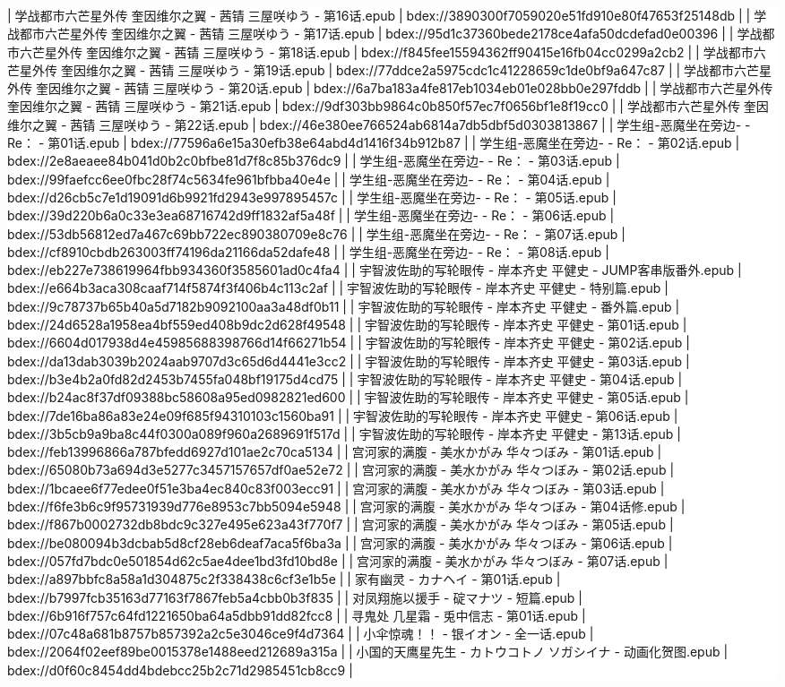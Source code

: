 | 学战都市六芒星外传 奎因维尔之翼 - 茜锖 三屋咲ゆう - 第16话.epub | bdex://3890300f7059020e51fd910e80f47653f25148db |
| 学战都市六芒星外传 奎因维尔之翼 - 茜锖 三屋咲ゆう - 第17话.epub | bdex://95d1c37360bede2178ce4afa50dcdefad0e00396 |
| 学战都市六芒星外传 奎因维尔之翼 - 茜锖 三屋咲ゆう - 第18话.epub | bdex://f845fee15594362ff90415e16fb04cc0299a2cb2 |
| 学战都市六芒星外传 奎因维尔之翼 - 茜锖 三屋咲ゆう - 第19话.epub | bdex://77ddce2a5975cdc1c41228659c1de0bf9a647c87 |
| 学战都市六芒星外传 奎因维尔之翼 - 茜锖 三屋咲ゆう - 第20话.epub | bdex://6a7ba183a4fe817eb1034eb01e028bb0e297fddb |
| 学战都市六芒星外传 奎因维尔之翼 - 茜锖 三屋咲ゆう - 第21话.epub | bdex://9df303bb9864c0b850f57ec7f0656bf1e8f19cc0 |
| 学战都市六芒星外传 奎因维尔之翼 - 茜锖 三屋咲ゆう - 第22话.epub | bdex://46e380ee766524ab6814a7db5dbf5d0303813867 |
| 学生组-恶魔坐在旁边- - Re： - 第01话.epub | bdex://77596a6e15a30efb38e64abd4d1416f34b912b87 |
| 学生组-恶魔坐在旁边- - Re： - 第02话.epub | bdex://2e8aeaee84b041d0b2c0bfbe81d7f8c85b376dc9 |
| 学生组-恶魔坐在旁边- - Re： - 第03话.epub | bdex://99faefcc6ee0fbc28f74c5634fe961bfbba40e4e |
| 学生组-恶魔坐在旁边- - Re： - 第04话.epub | bdex://d26cb5c7e1d19091d6b9921fd2943e997895457c |
| 学生组-恶魔坐在旁边- - Re： - 第05话.epub | bdex://39d220b6a0c33e3ea68716742d9ff1832af5a48f |
| 学生组-恶魔坐在旁边- - Re： - 第06话.epub | bdex://53db56812ed7a467c69bb722ec890380709e8c76 |
| 学生组-恶魔坐在旁边- - Re： - 第07话.epub | bdex://cf8910cbdb263003ff74196da21166da52dafe48 |
| 学生组-恶魔坐在旁边- - Re： - 第08话.epub | bdex://eb227e738619964fbb934360f3585601ad0c4fa4 |
| 宇智波佐助的写轮眼传 - 岸本齐史 平健史 - JUMP客串版番外.epub | bdex://e664b3aca308caaf714f5874f3f406b4c113c2af |
| 宇智波佐助的写轮眼传 - 岸本齐史 平健史 - 特别篇.epub | bdex://9c78737b65b40a5d7182b9092100aa3a48df0b11 |
| 宇智波佐助的写轮眼传 - 岸本齐史 平健史 - 番外篇.epub | bdex://24d6528a1958ea4bf559ed408b9dc2d628f49548 |
| 宇智波佐助的写轮眼传 - 岸本齐史 平健史 - 第01话.epub | bdex://6604d017938d4e45985688398766d14f66271b54 |
| 宇智波佐助的写轮眼传 - 岸本齐史 平健史 - 第02话.epub | bdex://da13dab3039b2024aab9707d3c65d6d4441e3cc2 |
| 宇智波佐助的写轮眼传 - 岸本齐史 平健史 - 第03话.epub | bdex://b3e4b2a0fd82d2453b7455fa048bf19175d4cd75 |
| 宇智波佐助的写轮眼传 - 岸本齐史 平健史 - 第04话.epub | bdex://b24ac8f37df09388bc58608a95ed0982821ed600 |
| 宇智波佐助的写轮眼传 - 岸本齐史 平健史 - 第05话.epub | bdex://7de16ba86a83e24e09f685f94310103c1560ba91 |
| 宇智波佐助的写轮眼传 - 岸本齐史 平健史 - 第06话.epub | bdex://3b5cb9a9ba8c44f0300a089f960a2689691f517d |
| 宇智波佐助的写轮眼传 - 岸本齐史 平健史 - 第13话.epub | bdex://feb13996866a787bfedd6927d101ae2c70ca5134 |
| 宫河家的满腹 - 美水かがみ 华々つぼみ - 第01话.epub | bdex://65080b73a694d3e5277c3457157657df0ae52e72 |
| 宫河家的满腹 - 美水かがみ 华々つぼみ - 第02话.epub | bdex://1bcaee6f77edee0f51e3ba4ec840c83f003ecc91 |
| 宫河家的满腹 - 美水かがみ 华々つぼみ - 第03话.epub | bdex://f6fe3b6c9f95731939d776e8953c7bb5094e5948 |
| 宫河家的满腹 - 美水かがみ 华々つぼみ - 第04话修.epub | bdex://f867b0002732db8bdc9c327e495e623a43f770f7 |
| 宫河家的满腹 - 美水かがみ 华々つぼみ - 第05话.epub | bdex://be080094b3dcbab5d8cf28eb6deaf7aca5f6ba3a |
| 宫河家的满腹 - 美水かがみ 华々つぼみ - 第06话.epub | bdex://057fd7bdc0e501854d62c5ae4dee1bd3fd10bd8e |
| 宫河家的满腹 - 美水かがみ 华々つぼみ - 第07话.epub | bdex://a897bbfc8a58a1d304875c2f338438c6cf3e1b5e |
| 家有幽灵 - カナヘイ - 第01话.epub | bdex://b7997fcb35163d77163f7867feb5a4cbb0b3f835 |
| 对凤翔施以援手 - 碇マナツ - 短篇.epub | bdex://6b916f757c64fd1221650ba64a5dbb91dd82fcc8 |
| 寻鬼处 几星霜 - 兎中信志 - 第01话.epub | bdex://07c48a681b8757b857392a2c5e3046ce9f4d7364 |
| 小伞惊魂！！ - 银イオン - 全一话.epub | bdex://2064f02eef89be0015378e1488eed212689a315a |
| 小国的天鹰星先生 - カトウコトノ ソガシイナ - 动画化贺图.epub | bdex://d0f60c8454dd4bdebcc25b2c71d2985451cb8cc9 |